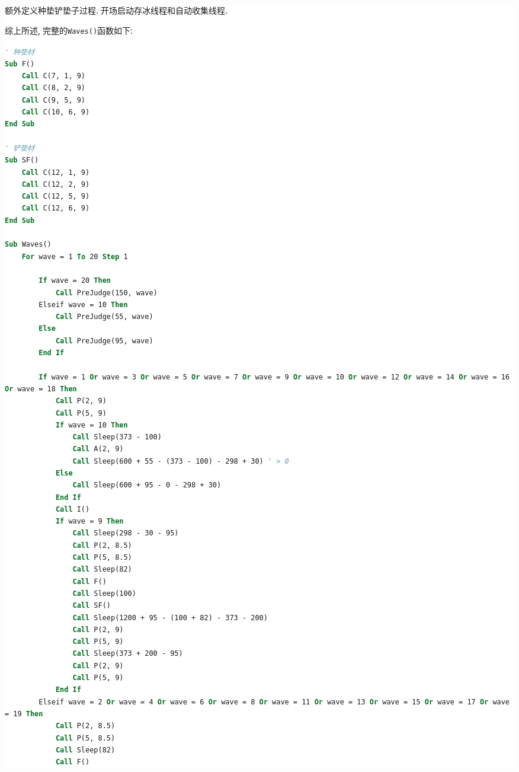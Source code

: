 额外定义种垫铲垫子过程. 开场启动存冰线程和自动收集线程. 

综上所述, 完整的`Waves()`函数如下:

```vb
' 种垫材
Sub F()
    Call C(7, 1, 9)
    Call C(8, 2, 9)
    Call C(9, 5, 9)
    Call C(10, 6, 9)
End Sub

' 铲垫材
Sub SF()
    Call C(12, 1, 9)
    Call C(12, 2, 9)
    Call C(12, 5, 9)
    Call C(12, 6, 9)
End Sub

Sub Waves()
    For wave = 1 To 20 Step 1

        If wave = 20 Then
            Call PreJudge(150, wave)
        Elseif wave = 10 Then
            Call PreJudge(55, wave)
        Else
            Call PreJudge(95, wave)
        End If

        If wave = 1 Or wave = 3 Or wave = 5 Or wave = 7 Or wave = 9 Or wave = 10 Or wave = 12 Or wave = 14 Or wave = 16 Or wave = 18 Then
            Call P(2, 9)
            Call P(5, 9)
            If wave = 10 Then
                Call Sleep(373 - 100)
                Call A(2, 9)
                Call Sleep(600 + 55 - (373 - 100) - 298 + 30) ' > 0
            Else
                Call Sleep(600 + 95 - 0 - 298 + 30)
            End If
            Call I()
            If wave = 9 Then
                Call Sleep(298 - 30 - 95)
                Call P(2, 8.5)
                Call P(5, 8.5)
                Call Sleep(82)
                Call F()
                Call Sleep(100)
                Call SF()
                Call Sleep(1200 + 95 - (100 + 82) - 373 - 200)
                Call P(2, 9)
                Call P(5, 9)
                Call Sleep(373 + 200 - 95)
                Call P(2, 9)
                Call P(5, 9)
            End If
        Elseif wave = 2 Or wave = 4 Or wave = 6 Or wave = 8 Or wave = 11 Or wave = 13 Or wave = 15 Or wave = 17 Or wave = 19 Then
            Call P(2, 8.5)
            Call P(5, 8.5)
            Call Sleep(82)
            Call F()
```